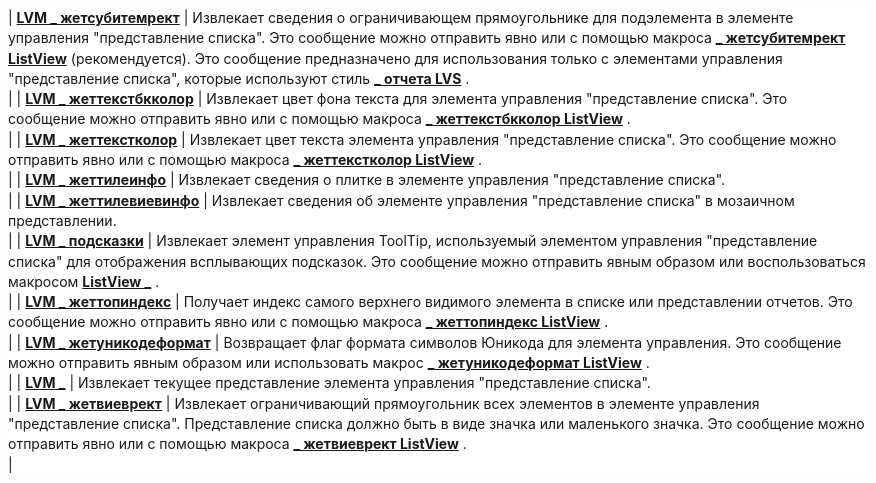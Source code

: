 | [**LVM \_ жетсубитемрект**](lvm-getsubitemrect.md)                     | Извлекает сведения о ограничивающем прямоугольнике для подэлемента в элементе управления "представление списка". Это сообщение можно отправить явно или с помощью макроса [**\_ жетсубитемрект ListView**](/windows/desktop/api/Commctrl/nf-commctrl-listview_getsubitemrect) (рекомендуется). Это сообщение предназначено для использования только с элементами управления "представление списка", которые используют стиль [**\_ отчета LVS**](list-view-window-styles.md) . <br/>                                                                          |
| [**LVM \_ жеттекстбкколор**](lvm-gettextbkcolor.md)                     | Извлекает цвет фона текста для элемента управления "представление списка". Это сообщение можно отправить явно или с помощью макроса [**\_ жеттекстбкколор ListView**](/windows/desktop/api/Commctrl/nf-commctrl-listview_gettextbkcolor) . <br/>                                                                                                                                                                                                                                                                    |
| [**LVM \_ жеттекстколор**](lvm-gettextcolor.md)                         | Извлекает цвет текста элемента управления "представление списка". Это сообщение можно отправить явно или с помощью макроса [**\_ жеттекстколор ListView**](/windows/desktop/api/Commctrl/nf-commctrl-listview_gettextcolor) . <br/>                                                                                                                                                                                                                                                                                   |
| [**LVM \_ жеттилеинфо**](lvm-gettileinfo.md)                           | Извлекает сведения о плитке в элементе управления "представление списка".<br/>                                                                                                                                                                                                                                                                                                                                                                                              |
| [**LVM \_ жеттилевиевинфо**](lvm-gettileviewinfo.md)                   | Извлекает сведения об элементе управления "представление списка" в мозаичном представлении.<br/>                                                                                                                                                                                                                                                                                                                                                                                           |
| [**LVM \_ подсказки**](lvm-gettooltips.md)                           | Извлекает элемент управления ToolTip, используемый элементом управления "представление списка" для отображения всплывающих подсказок. Это сообщение можно отправить явным образом или воспользоваться макросом [**ListView \_**](/windows/desktop/api/Commctrl/nf-commctrl-listview_gettooltips) . <br/>                                                                                                                                                                                                                                                        |
| [**LVM \_ жеттопиндекс**](lvm-gettopindex.md)                           | Получает индекс самого верхнего видимого элемента в списке или представлении отчетов. Это сообщение можно отправить явно или с помощью макроса [**\_ жеттопиндекс ListView**](/windows/desktop/api/Commctrl/nf-commctrl-listview_gettopindex) . <br/>                                                                                                                                                                                                                                                         |
| [**LVM \_ жетуникодеформат**](lvm-getunicodeformat.md)                 | Возвращает флаг формата символов Юникода для элемента управления. Это сообщение можно отправить явным образом или использовать макрос [**\_ жетуникодеформат ListView**](/windows/desktop/api/Commctrl/nf-commctrl-listview_getunicodeformat) . <br/>                                                                                                                                                                                                                                                                    |
| [**LVM \_**](lvm-getview.md)                                   | Извлекает текущее представление элемента управления "представление списка".<br/>                                                                                                                                                                                                                                                                                                                                                                                                      |
| [**LVM \_ жетвиеврект**](lvm-getviewrect.md)                           | Извлекает ограничивающий прямоугольник всех элементов в элементе управления "представление списка". Представление списка должно быть в виде значка или маленького значка. Это сообщение можно отправить явно или с помощью макроса [**\_ жетвиеврект ListView**](/windows/desktop/api/Commctrl/nf-commctrl-listview_getviewrect) . <br/>                                                                                                                                                                                                            |